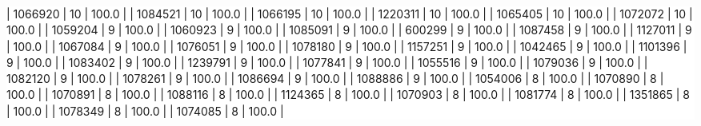  | 1066920 | 10 | 100.0 | 
 | 1084521 | 10 | 100.0 | 
 | 1066195 | 10 | 100.0 | 
 | 1220311 | 10 | 100.0 | 
 | 1065405 | 10 | 100.0 | 
 | 1072072 | 10 | 100.0 | 
 | 1059204 | 9 | 100.0 | 
 | 1060923 | 9 | 100.0 | 
 | 1085091 | 9 | 100.0 | 
 | 600299 | 9 | 100.0 | 
 | 1087458 | 9 | 100.0 | 
 | 1127011 | 9 | 100.0 | 
 | 1067084 | 9 | 100.0 | 
 | 1076051 | 9 | 100.0 | 
 | 1078180 | 9 | 100.0 | 
 | 1157251 | 9 | 100.0 | 
 | 1042465 | 9 | 100.0 | 
 | 1101396 | 9 | 100.0 | 
 | 1083402 | 9 | 100.0 | 
 | 1239791 | 9 | 100.0 | 
 | 1077841 | 9 | 100.0 | 
 | 1055516 | 9 | 100.0 | 
 | 1079036 | 9 | 100.0 | 
 | 1082120 | 9 | 100.0 | 
 | 1078261 | 9 | 100.0 | 
 | 1086694 | 9 | 100.0 | 
 | 1088886 | 9 | 100.0 | 
 | 1054006 | 8 | 100.0 | 
 | 1070890 | 8 | 100.0 | 
 | 1070891 | 8 | 100.0 | 
 | 1088116 | 8 | 100.0 | 
 | 1124365 | 8 | 100.0 | 
 | 1070903 | 8 | 100.0 | 
 | 1081774 | 8 | 100.0 | 
 | 1351865 | 8 | 100.0 | 
 | 1078349 | 8 | 100.0 | 
 | 1074085 | 8 | 100.0 | 